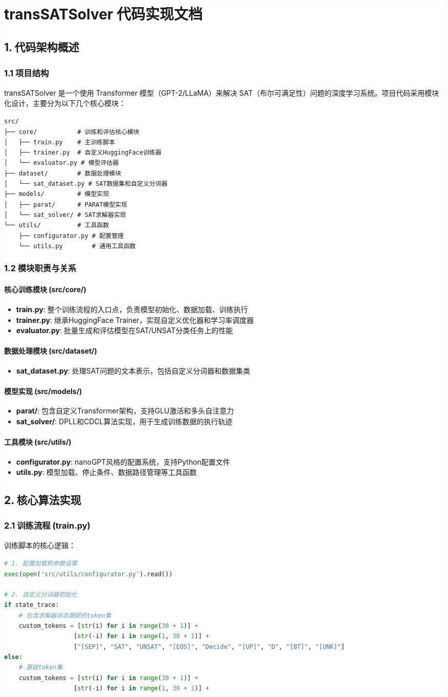 # transSATSolver 代码实现文档

## 1. 代码架构概述

### 1.1 项目结构

transSATSolver 是一个使用 Transformer 模型（GPT-2/LLaMA）来解决 SAT（布尔可满足性）问题的深度学习系统。项目代码采用模块化设计，主要分为以下几个核心模块：

```
src/
├── core/           # 训练和评估核心模块
│   ├── train.py    # 主训练脚本
│   ├── trainer.py  # 自定义HuggingFace训练器
│   └── evaluator.py # 模型评估器
├── dataset/        # 数据处理模块
│   └── sat_dataset.py # SAT数据集和自定义分词器
├── models/         # 模型实现
│   ├── parat/      # PARAT模型实现
│   └── sat_solver/ # SAT求解器实现
└── utils/          # 工具函数
    ├── configurator.py # 配置管理
    └── utils.py        # 通用工具函数
```

### 1.2 模块职责与关系

#### 核心训练模块 (src/core/)
- **train.py**: 整个训练流程的入口点，负责模型初始化、数据加载、训练执行
- **trainer.py**: 继承HuggingFace Trainer，实现自定义优化器和学习率调度器
- **evaluator.py**: 批量生成和评估模型在SAT/UNSAT分类任务上的性能

#### 数据处理模块 (src/dataset/)
- **sat_dataset.py**: 处理SAT问题的文本表示，包括自定义分词器和数据集类

#### 模型实现 (src/models/)
- **parat/**: 包含自定义Transformer架构，支持GLU激活和多头自注意力
- **sat_solver/**: DPLL和CDCL算法实现，用于生成训练数据的执行轨迹

#### 工具模块 (src/utils/)
- **configurator.py**: nanoGPT风格的配置系统，支持Python配置文件
- **utils.py**: 模型加载、停止条件、数据路径管理等工具函数

## 2. 核心算法实现

### 2.1 训练流程 (train.py)

训练脚本的核心逻辑：

```python
# 1. 配置加载和参数设置
exec(open('src/utils/configurator.py').read())

# 2. 自定义分词器初始化
if state_trace:
    # 包含求解器状态跟踪的token集
    custom_tokens = [str(i) for i in range(30 + 1)] + 
                   [str(-i) for i in range(1, 30 + 1)] + 
                   ["[SEP]", "SAT", "UNSAT", "[EOS]", "Decide", "[UP]", "D", "[BT]", "[UNK]"]
else:
    # 基础token集
    custom_tokens = [str(i) for i in range(30 + 1)] + 
                   [str(-i) for i in range(1, 30 + 1)] + 
```